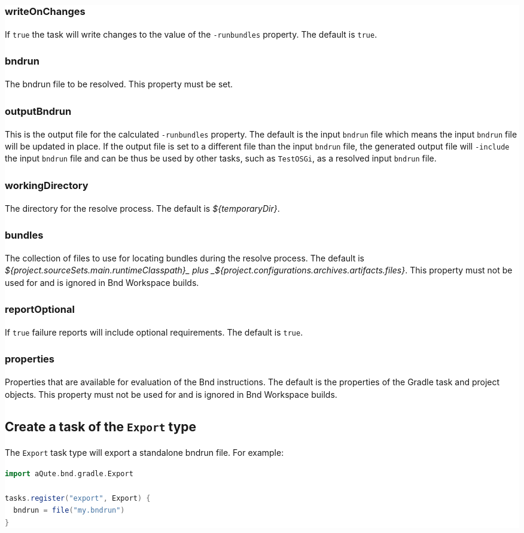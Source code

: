 ### writeOnChanges

If `true` the task will write changes to the value of the `-runbundles` property.
The default is `true`.

### bndrun

The bndrun file to be resolved.
This property must be set.

### outputBndrun

This is the output file for the calculated `-runbundles` property.
The default is the input `bndrun` file which means the input `bndrun` file will be updated in place.
If the output file is set to a different file than the input `bndrun` file, the generated output file will `-include` the input `bndrun` file and can be thus be used by other tasks, such as `TestOSGi`, as a resolved input `bndrun` file.

### workingDirectory

The directory for the resolve process.
The default is _${temporaryDir}_.

### bundles

The collection of files to use for locating bundles during the resolve process.
The default is _${project.sourceSets.main.runtimeClasspath}_ plus _${project.configurations.archives.artifacts.files}_.
This property must not be used for and is ignored in Bnd Workspace builds.

### reportOptional

If `true` failure reports will include optional requirements.
The default is `true`.

### properties

Properties that are available for evaluation of the Bnd instructions.
The default is the properties of the Gradle task and project objects.
This property must not be used for and is ignored in Bnd Workspace builds.

## Create a task of the `Export` type

The `Export` task type will export a standalone bndrun file.
For example:

```groovy
import aQute.bnd.gradle.Export

tasks.register("export", Export) {
  bndrun = file("my.bndrun")
}
```
